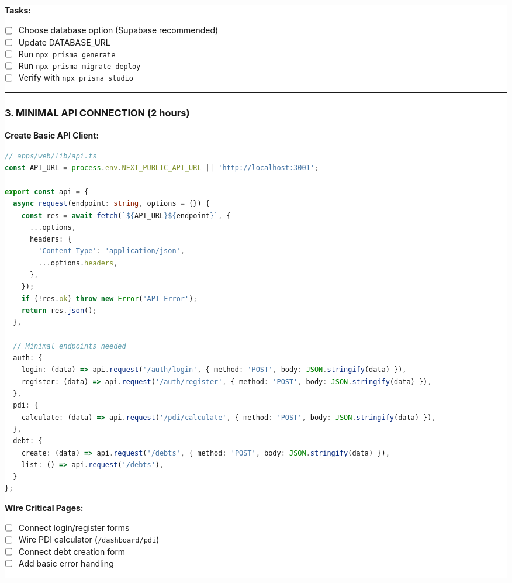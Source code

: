 **Tasks:**
- [ ] Choose database option (Supabase recommended)
- [ ] Update DATABASE_URL
- [ ] Run `npx prisma generate`
- [ ] Run `npx prisma migrate deploy`
- [ ] Verify with `npx prisma studio`

---

### 3. MINIMAL API CONNECTION (2 hours)

**Create Basic API Client:**
```typescript
// apps/web/lib/api.ts
const API_URL = process.env.NEXT_PUBLIC_API_URL || 'http://localhost:3001';

export const api = {
  async request(endpoint: string, options = {}) {
    const res = await fetch(`${API_URL}${endpoint}`, {
      ...options,
      headers: {
        'Content-Type': 'application/json',
        ...options.headers,
      },
    });
    if (!res.ok) throw new Error('API Error');
    return res.json();
  },

  // Minimal endpoints needed
  auth: {
    login: (data) => api.request('/auth/login', { method: 'POST', body: JSON.stringify(data) }),
    register: (data) => api.request('/auth/register', { method: 'POST', body: JSON.stringify(data) }),
  },
  pdi: {
    calculate: (data) => api.request('/pdi/calculate', { method: 'POST', body: JSON.stringify(data) }),
  },
  debt: {
    create: (data) => api.request('/debts', { method: 'POST', body: JSON.stringify(data) }),
    list: () => api.request('/debts'),
  }
};
```

**Wire Critical Pages:**
- [ ] Connect login/register forms
- [ ] Wire PDI calculator (`/dashboard/pdi`)
- [ ] Connect debt creation form
- [ ] Add basic error handling

---
